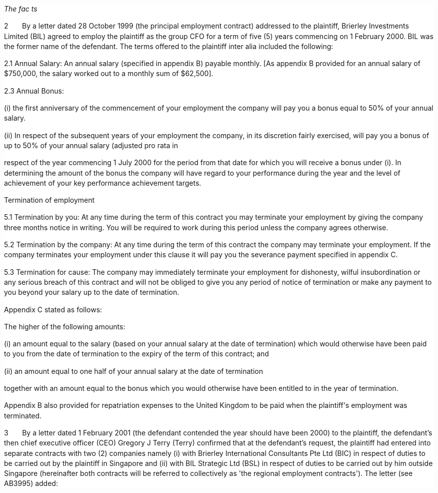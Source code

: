 _The fac ts_ 

2       By a letter dated 28 October 1999 (the principal employment contract) addressed to the plaintiff, Brierley Investments Limited (BIL) agreed to employ the plaintiff as the group CFO for a term of five (5) years commencing on 1 February 2000. BIL was the former name of the defendant. The terms offered to the plaintiff inter alia included the following: 

 2.1 Annual Salary: An annual salary (specified in appendix B) payable monthly. [As appendix B provided for an annual salary of $750,000, the salary worked out to a monthly sum of $62,500]. 

 2.3 Annual Bonus: 

 (i) the first anniversary of the commencement of your employment the company will pay you a bonus equal to 50% of your annual salary. 

 (ii) In respect of the subsequent years of your employment the company, in its discretion fairly exercised, will pay you a bonus of up to 50% of your annual salary (adjusted pro rata in 


 respect of the year commencing 1 July 2000 for the period from that date for which you will receive a bonus under (i). In determining the amount of the bonus the company will have regard to your performance during the year and the level of achievement of your key performance achievement targets. 

 Termination of employment 

 5.1 Termination by you: At any time during the term of this contract you may terminate your employment by giving the company three months notice in writing. You will be required to work during this period unless the company agrees otherwise. 

 5.2 Termination by the company: At any time during the term of this contract the company may terminate your employment. If the company terminates your employment under this clause it will pay you the severance payment specified in appendix C. 

 5.3 Termination for cause: The company may immediately terminate your employment for dishonesty, wilful insubordination or any serious breach of this contract and will not be obliged to give you any period of notice of termination or make any payment to you beyond your salary up to the date of termination. 

 Appendix C stated as follows: 

 The higher of the following amounts: 

 (i) an amount equal to the salary (based on your annual salary at the date of termination) which would otherwise have been paid to you from the date of termination to the expiry of the term of this contract; and 

 (ii) an amount equal to one half of your annual salary at the date of termination 

 together with an amount equal to the bonus which you would otherwise have been entitled to in the year of termination. 

Appendix B also provided for repatriation expenses to the United Kingdom to be paid when the plaintiff's employment was terminated. 

3       By a letter dated 1 February 2001 (the defendant contended the year should have been 2000) to the plaintiff, the defendant’s then chief executive officer (CEO) Gregory J Terry (Terry) confirmed that at the defendant’s request, the plaintiff had entered into separate contracts with two (2) companies namely (i) with Brierley International Consultants Pte Ltd (BIC) in respect of duties to be carried out by the plaintiff in Singapore and (ii) with BIL Strategic Ltd (BSL) in respect of duties to be carried out by him outside Singapore (hereinafter both contracts will be referred to collectively as 'the regional employment contracts'). The letter (see AB3995) added: 
